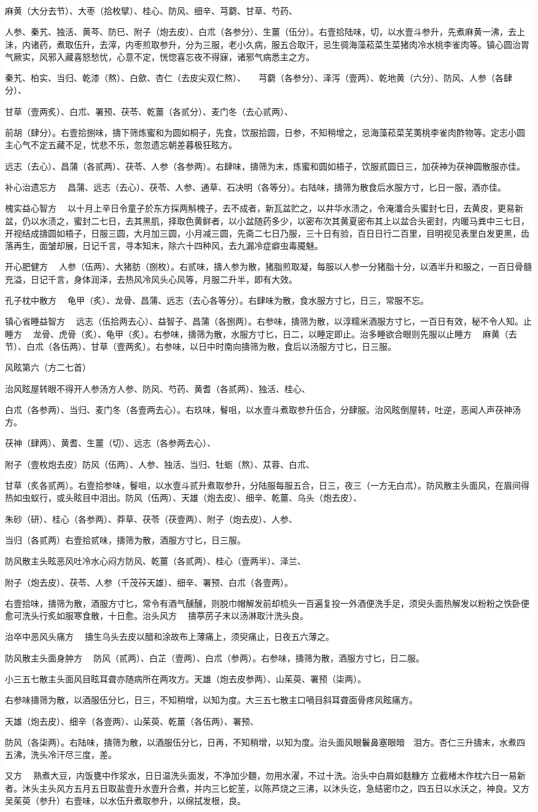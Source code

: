 麻黄（大分去节）、大枣（拾枚擘）、桂心、防风、细辛、芎藭、甘草、芍药、

人参、秦艽、独活、黄芩、防巳、附子（炮去皮）、白朮（各参分）、生薑（伍分）。右壹拾陆味，切，以水壹斗参升，先煮麻黄一沸，去上沬，内诸药，煮取伍升，去滓，内枣煎取参升，分为三服，老小久病，服五合取汗，忌生徟海藻菘菜生菜猪肉冷水桃李雀肉等。镇心圆治胃气厥实，风邪入藏喜怒愁忧，心意不定，恍惚喜忘夜不得寐，诸邪气病悉主之方。

秦艽、柏实、当归、乾漆（熬）、白歛、杏仁（去皮尖双仁熬）、　　芎藭（各参分）、泽泻（壹两）、乾地黄（六分）、防风、人参（各肆分）、

甘草（壹两炙）、白朮、署预、茯苓、乾薑（各贰分）、麦门冬（去心贰两）、

前胡（肆分）。右壹拾捌味，擣下筛炼蜜和为圆如桐子，先食，饮服拾圆，日参，不知稍增之，忌海藻菘菜芜荑桃李雀肉酢物等。定志小圆主心气不定五藏不足，忧悲不乐，忽忽遗忘朝差暮极狂眩方。

远志（去心）、昌蒲（各贰两）、茯苓、人参（各参两）。右肆味，擣筛为末，炼蜜和圆如梧子，饮服贰圆日三，加茯神为茯神圆散服亦佳。

补心治遗忘方　 昌蒲、远志（去心）、茯苓、人参、通草、石决明（各等分）。右陆味，擣筛为散食后水服方寸，匕日一服，酒亦佳。

槐实益心智方　 以十月上辛日令童子於东方採两斛槐子，去不成者，新瓦盆贮之，以井华水渍之，令淹瀸合头蜜封七日，去黄皮，更易新盆，仍以水渍之，蜜封二七日，去其黑肌，择取色黄鲜者，以小盆随药多少，以密布次其黄夏密布其上以盆合头密封，内暖马粪中三七日，开视结成擣圆如梧子，日服三圆，大月加三圆，小月减三圆，先斋二七日乃服，三十日有验，百日日行二百里，目明视见表里白发更黑，齿落再生，面皱却展，日记千言，寻本知末，除六十四种风，去九漏冷症癖虫毒魇魅。

开心肥健方　 人参（伍两）、大猪肪（捌枚）。右贰味，擣人参为散，猪脂煎取凝，每服以人参一分猪脂十分，以酒半升和服之，一百日骨髓充溢，日记千言，身体润泽，去热风冷风头心风等，月服二升半，即有大效。

孔子枕中散方　 龟甲（炙）、龙骨、昌蒲、远志（去心各等分）。右肆味为散，食水服方寸匕，日三，常服不忘。

镇心省睡益智方　 远志（伍拾两去心）、益智子、昌蒲（各捌两）。右参味，擣筛为散，以淳糯米酒服方寸匕，一百日有效，秘不令人知。止睡方　 龙骨、虎骨（炙）、龟甲（炙）。右参味，擣筛为散，水服方寸匕，日二，以睡定即止。治多睡欲合眼则先服以止睡方　 麻黄（去节）、白朮（各伍两）、甘草（壹两炙）。右参味，以日中时南向擣筛为散，食后以汤服方寸匕，日三服。

风眩第六（方二七首）

治风眩屋转眼不得开人参汤方人参、防风、芍药、黄耆（各贰两）、独活、桂心、

白朮（各参两）、当归、麦门冬（各壹两去心）。右玖味，鬙咀，以水壹斗煮取参升伍合，分肆服。治风眩倒屋转，吐逆，恶闻人声茯神汤方。

茯神（肆两）、黄耆、生薑（切）、远志（各参两去心）、

附子（壹枚炮去皮）防风（伍两）、人参、独活、当归、牡蛎（熬）、苁蓉、白朮、

甘草（炙各贰两）。右壹拾参味，鬙咀，以水壹斗贰升煮取参升，分陆服每服五合，日三，夜三（一方无白朮）。防风散主头面风，在眉间得热如虫蚁行，或头眩目中泪出。防风（伍两）、天雄（炮去皮）、细辛、乾薑、乌头（炮去皮）、

朱砂（研）、桂心（各参两）、莽草、茯苓（茯壹两）、附子（炮去皮）、人参、

当归（各贰两）右壹拾贰味，擣筛为散，酒服方寸匕，日三服。

防风散主头眩恶风吐冷水心闷方防风、乾薑（各贰两）、桂心（壹两半）、泽兰、

附子（炮去皮）、茯苓、人参（千茂莋天雄）、细辛、署预、白朮（各壹两）。

右壹拾味，擣筛为散，酒服方寸匕，常令有酒气醺醺，则脱巾帽解发前却梳头一百遍复投一外酒便洗手足，须臾头面热解发以粉粉之怢卧便愈可洗头行炙如服寒食散，十日愈。治头风方　 擣葶苈子末以汤淋取汁洗头良。

治卒中恶风头痛方　 擣生乌头去皮以醋和涂故布上薄痛上，须臾痛止，日夜五六薄之。

防风散主头面身肿方　 防风（贰两）、白芷（壹两）、白朮（参两）。右参味，擣筛为散，酒服方寸匕，日二服。

小三五七散主头面风目眩耳聋亦随病所在两攻方。天雄（炮去皮参两）、山茱萸、署预（柒两）。

右参味擣筛为散，以酒服伍分匕，日三，不知稍增，以知为度。大三五七散主口喎目斜耳聋面骨疼风眩痛方。

天雄（炮去皮）、细辛（各壹两）、山茱萸、乾薑（各伍两）、署预、

防风（各柒两）。右陆味，擣筛为散，以酒服伍分匕，日再，不知稍增，以知为度。治头面风眼鬤鼻塞眼暗　泪方。杏仁三升擣末，水煮四五沸，洗头冷汗尽三度，差。

又方　 熟煮大豆，内饭甕中作浆水，日日温洗头面发，不净加少麵，勿用水濯，不过十洗。治头中白屑如麸糠方 立截楮木作枕六日一易新者。沐头主头风方五月五日取盐壹升水壹升合煮，并内三匕蛇茥，以陈芦烧之三沸，以沐头讫，急结密巾之，四五日以水沃之，神良。又方 吴茱萸（参升）右壹味，以水伍升煮取参升，以绵拭发根，良。
